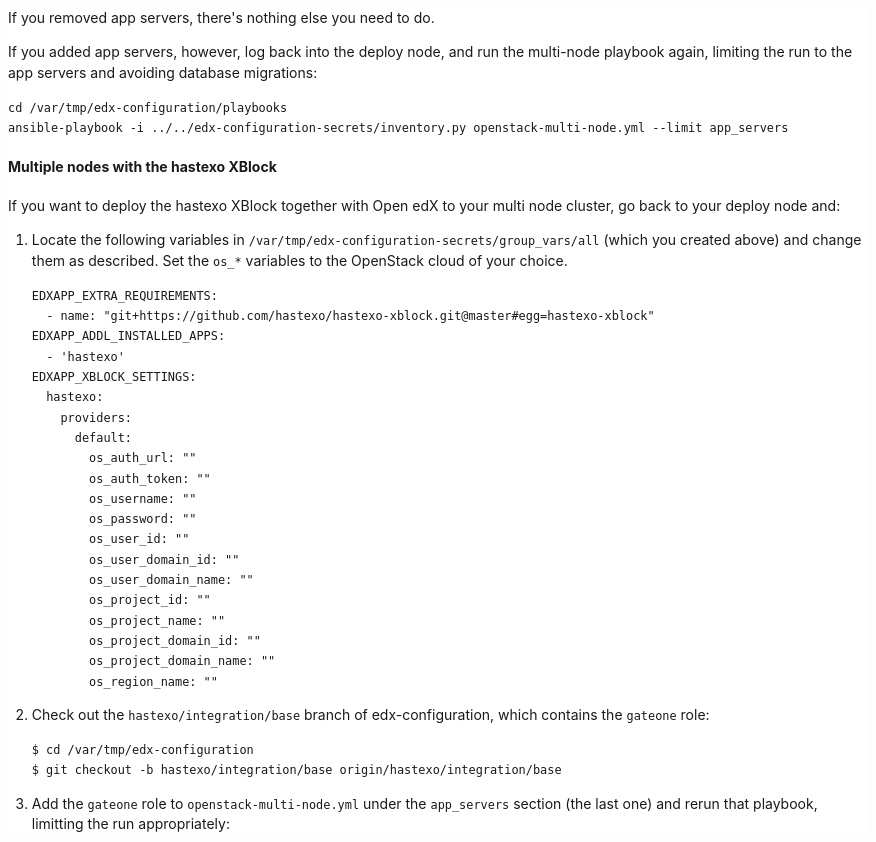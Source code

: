 If you removed app servers, there's nothing else you need to do.

If you added app servers, however, log back into the deploy node, and run the
multi-node playbook again, limiting the run to the app servers and avoiding
database migrations:

```
cd /var/tmp/edx-configuration/playbooks
ansible-playbook -i ../../edx-configuration-secrets/inventory.py openstack-multi-node.yml --limit app_servers
```

#### Multiple nodes with the hastexo XBlock

If you want to deploy the hastexo XBlock together with Open edX to your multi
node cluster, go back to your deploy node and:

1. Locate the following variables in
   `/var/tmp/edx-configuration-secrets/group_vars/all` (which you created
   above) and change them as described.  Set the `os_*` variables to the
   OpenStack cloud of your choice.

    ```
    EDXAPP_EXTRA_REQUIREMENTS:
      - name: "git+https://github.com/hastexo/hastexo-xblock.git@master#egg=hastexo-xblock"
    EDXAPP_ADDL_INSTALLED_APPS:
      - 'hastexo'
    EDXAPP_XBLOCK_SETTINGS:
      hastexo:
        providers:
          default:
            os_auth_url: ""
            os_auth_token: ""
            os_username: ""
            os_password: ""
            os_user_id: ""
            os_user_domain_id: ""
            os_user_domain_name: ""
            os_project_id: ""
            os_project_name: ""
            os_project_domain_id: ""
            os_project_domain_name: ""
            os_region_name: ""
    ```

2. Check out the `hastexo/integration/base` branch of edx-configuration, which
   contains the `gateone` role:

    ```
    $ cd /var/tmp/edx-configuration
    $ git checkout -b hastexo/integration/base origin/hastexo/integration/base
    ```

3. Add the `gateone` role to `openstack-multi-node.yml` under the `app_servers`
   section (the last one) and rerun that playbook, limitting the run
   appropriately:
